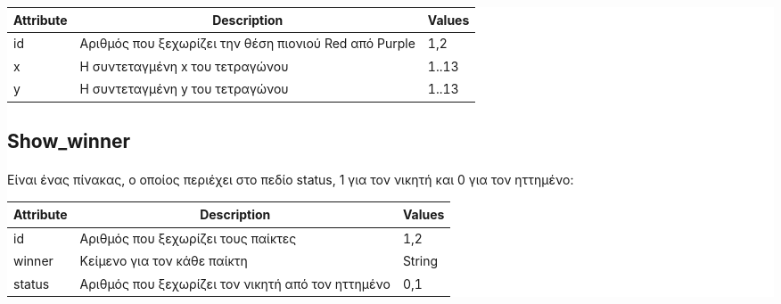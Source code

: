 | Attribute  | Description | Values |
| ------------- | ------------- | ------------- |
| id | Αριθμός που ξεχωρίζει την θέση πιονιού Red από Purple  | 1,2 |
| x | H συντεταγμένη x του τετραγώνου  | 1..13 |
| y | H συντεταγμένη y του τετραγώνου  | 1..13 |

## Show_winner
Είναι ένας πίνακας, ο οποίος περιέχει στο πεδίο status, 1 για τον νικητή και 0 για τον ηττημένο: 

| Attribute  | Description | Values |
| ------------- | ------------- | ------------- |
| id | Αριθμός που ξεχωρίζει τους παίκτες  | 1,2 |
| winner | Κείμενο για τον κάθε παίκτη  | String |
| status | Αριθμός που ξεχωρίζει τον νικητή από τον ηττημένο  | 0,1 |

